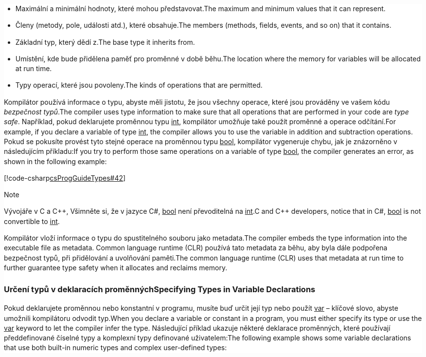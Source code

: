 -   <span data-ttu-id="ca271-111">Maximální a minimální hodnoty, které mohou představovat.</span><span class="sxs-lookup"><span data-stu-id="ca271-111">The maximum and minimum values that it can represent.</span></span>  
  
-   <span data-ttu-id="ca271-112">Členy (metody, pole, události atd.), které obsahuje.</span><span class="sxs-lookup"><span data-stu-id="ca271-112">The members (methods, fields, events, and so on) that it contains.</span></span>  
  
-   <span data-ttu-id="ca271-113">Základní typ, který dědí z.</span><span class="sxs-lookup"><span data-stu-id="ca271-113">The base type it inherits from.</span></span>  
  
-   <span data-ttu-id="ca271-114">Umístění, kde bude přidělena paměť pro proměnné v době běhu.</span><span class="sxs-lookup"><span data-stu-id="ca271-114">The location where the memory for variables will be allocated at run time.</span></span>  
  
-   <span data-ttu-id="ca271-115">Typy operací, které jsou povoleny.</span><span class="sxs-lookup"><span data-stu-id="ca271-115">The kinds of operations that are permitted.</span></span>  
  
 <span data-ttu-id="ca271-116">Kompilátor používá informace o typu, abyste měli jistotu, že jsou všechny operace, které jsou prováděny ve vašem kódu *bezpečnost typů*.</span><span class="sxs-lookup"><span data-stu-id="ca271-116">The compiler uses type information to make sure that all operations that are performed in your code are *type safe*.</span></span> <span data-ttu-id="ca271-117">Například, pokud deklarujete proměnnou typu [int](../../../csharp/language-reference/keywords/int.md), kompilátor umožňuje také použít proměnné a operace odčítání.</span><span class="sxs-lookup"><span data-stu-id="ca271-117">For example, if you declare a variable of type [int](../../../csharp/language-reference/keywords/int.md), the compiler allows you to use the variable in addition and subtraction operations.</span></span> <span data-ttu-id="ca271-118">Pokud se pokusíte provést tyto stejné operace na proměnnou typu [bool](../../../csharp/language-reference/keywords/bool.md), kompilátor vygeneruje chybu, jak je znázorněno v následujícím příkladu:</span><span class="sxs-lookup"><span data-stu-id="ca271-118">If you try to perform those same operations on a variable of type [bool](../../../csharp/language-reference/keywords/bool.md), the compiler generates an error, as shown in the following example:</span></span>  
  
 [!code-csharp[csProgGuideTypes#42](~/samples/snippets/csharp/VS_Snippets_VBCSharp/CsProgGuideTypes/CS/Class1.cs#42)]  
  
> [!NOTE]
>  <span data-ttu-id="ca271-119">Vývojáře v C a C++, Všimněte si, že v jazyce C#, [bool](../../../csharp/language-reference/keywords/bool.md) není převoditelná na [int](../../../csharp/language-reference/keywords/int.md).</span><span class="sxs-lookup"><span data-stu-id="ca271-119">C and C++ developers, notice that in C#, [bool](../../../csharp/language-reference/keywords/bool.md) is not convertible to [int](../../../csharp/language-reference/keywords/int.md).</span></span>  
  
 <span data-ttu-id="ca271-120">Kompilátor vloží informace o typu do spustitelného souboru jako metadata.</span><span class="sxs-lookup"><span data-stu-id="ca271-120">The compiler embeds the type information into the executable file as metadata.</span></span> <span data-ttu-id="ca271-121">Common language runtime (CLR) používá tato metadata za běhu, aby byla dále podpořena bezpečnost typů, při přidělování a uvolňování paměti.</span><span class="sxs-lookup"><span data-stu-id="ca271-121">The common language runtime (CLR) uses that metadata at run time to further guarantee type safety when it allocates and reclaims memory.</span></span>  
  
### <a name="specifying-types-in-variable-declarations"></a><span data-ttu-id="ca271-122">Určení typů v deklaracích proměnných</span><span class="sxs-lookup"><span data-stu-id="ca271-122">Specifying Types in Variable Declarations</span></span>  
 <span data-ttu-id="ca271-123">Pokud deklarujete proměnnou nebo konstantní v programu, musíte buď určit její typ nebo použít [var](../../../csharp/language-reference/keywords/var.md) – klíčové slovo, abyste umožnili kompilátoru odvodit typ.</span><span class="sxs-lookup"><span data-stu-id="ca271-123">When you declare a variable or constant in a program, you must either specify its type or use the [var](../../../csharp/language-reference/keywords/var.md) keyword to let the compiler infer the type.</span></span> <span data-ttu-id="ca271-124">Následující příklad ukazuje některé deklarace proměnných, které používají předdefinované číselné typy a komplexní typy definované uživatelem:</span><span class="sxs-lookup"><span data-stu-id="ca271-124">The following example shows some variable declarations that use both built-in numeric types and complex user-defined types:</span></span>  
  